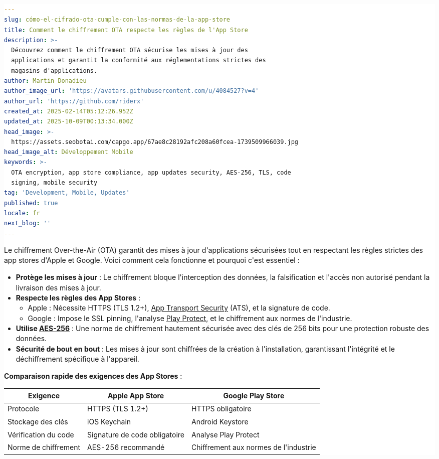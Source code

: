 ```yaml
---
slug: cómo-el-cifrado-ota-cumple-con-las-normas-de-la-app-store
title: Comment le chiffrement OTA respecte les règles de l'App Store
description: >-
  Découvrez comment le chiffrement OTA sécurise les mises à jour des
  applications et garantit la conformité aux réglementations strictes des
  magasins d'applications.
author: Martin Donadieu
author_image_url: 'https://avatars.githubusercontent.com/u/4084527?v=4'
author_url: 'https://github.com/riderx'
created_at: 2025-02-14T05:12:26.952Z
updated_at: 2025-10-09T00:13:34.000Z
head_image: >-
  https://assets.seobotai.com/capgo.app/67ae8c28192afc208a60fcea-1739509966039.jpg
head_image_alt: Développement Mobile
keywords: >-
  OTA encryption, app store compliance, app updates security, AES-256, TLS, code
  signing, mobile security
tag: 'Development, Mobile, Updates'
published: true
locale: fr
next_blog: ''
---
```

Le chiffrement Over-the-Air (OTA) garantit des mises à jour d'applications sécurisées tout en respectant les règles strictes des app stores d'Apple et Google. Voici comment cela fonctionne et pourquoi c'est essentiel :

-   **Protège les mises à jour** : Le chiffrement bloque l'interception des données, la falsification et l'accès non autorisé pendant la livraison des mises à jour.
-   **Respecte les règles des App Stores** :
    -   Apple : Nécessite HTTPS (TLS 1.2+), [App Transport Security](https://developer.apple.com/documentation/security/preventing-insecure-network-connections) (ATS), et la signature de code.
    -   Google : Impose le SSL pinning, l'analyse [Play Protect](https://developers.google.com/android/play-protect), et le chiffrement aux normes de l'industrie.
-   **Utilise [AES-256](https://en.wikipedia.org/wiki/Advanced_Encryption_Standard)** : Une norme de chiffrement hautement sécurisée avec des clés de 256 bits pour une protection robuste des données.
-   **Sécurité de bout en bout** : Les mises à jour sont chiffrées de la création à l'installation, garantissant l'intégrité et le déchiffrement spécifique à l'appareil.

**Comparaison rapide des exigences des App Stores** :

| **Exigence** | **Apple App Store** | **Google Play Store** |
| --- | --- | --- |
| Protocole | HTTPS (TLS 1.2+) | HTTPS obligatoire |
| Stockage des clés | iOS Keychain | Android Keystore |
| Vérification du code | Signature de code obligatoire | Analyse Play Protect |
| Norme de chiffrement | AES-256 recommandé | Chiffrement aux normes de l'industrie |
